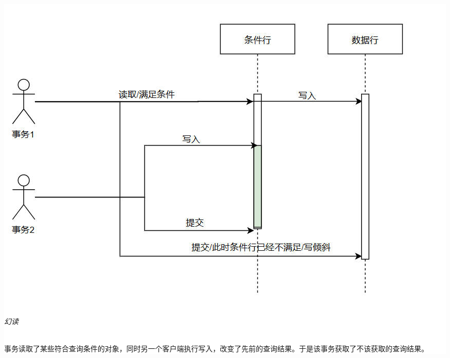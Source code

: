 ![](.\images\Snipaste_2025-02-02_20-05-02.jpg)

###### 幻读

事务读取了某些符合查询条件的对象，同时另一个客户端执行写入，改变了先前的查询结果。于是该事务获取了不该获取的查询结果。
